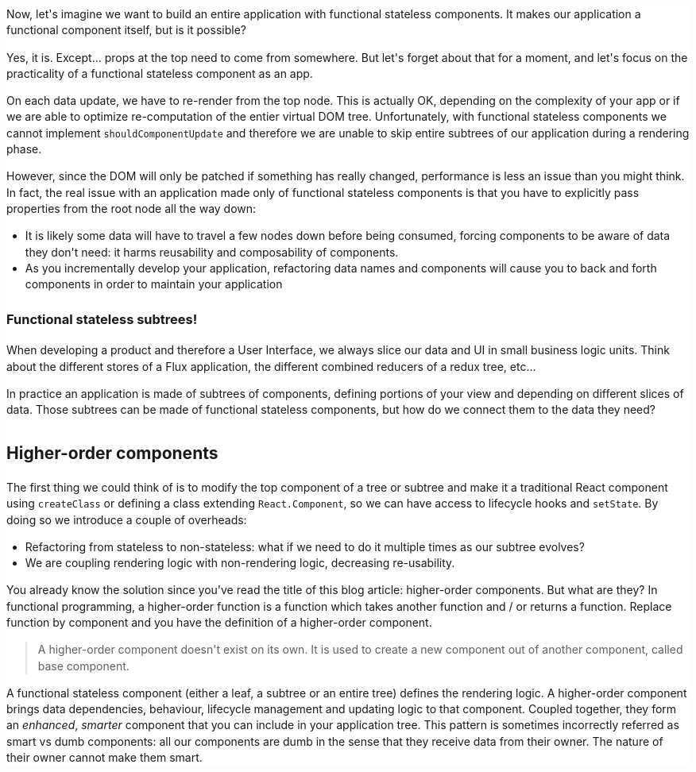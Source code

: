 Now, let's imagine we want to build an entire application with functional stateless components. It makes our application a functional component itself, but is it possible?

Yes, it is. Except... props at the top need to come from somewhere. But let's forget about that for a moment, and let's focus on the practicality of a functional stateless component as an app.

On each data update, we have to re-render from the top node. This is actually OK, depending on the complexity of your app or if we are able to optimize re-computation of the entier virtual DOM tree. Unfortunately, with functional stateless components we cannot implement `shouldComponentUpdate` and therefore we are unable to skip entire subtrees of our application during a rendering phase.

However, since the DOM will only be patched if something has really changed, performance is less an issue than you might think. In fact, the real issue with an application made only of functional stateless components is that you have to explicitly pass properties from the root node all the way down:
- It is likely some data will have to travel a few nodes down before being consumed, forcing components to be aware of data they don't need: it harms reusability and composability of components.
- As you incrementally develop your application, refactoring data names and components will cause you to back and forth components in order to maintain your application


### Functional stateless subtrees!

When developing a product and therefore a User Interface, we always slice our data and UI in small business logic units. Think about the different stores of a Flux application, the different combined reducers of a redux tree, etc...

In practice an application is made of subtrees of components, defining portions of your view and depending on different slices of data. Those subtrees can be made of functional stateless components, but how do we connect them to the data they need?


## Higher-order components

The first thing we could think of is to modify the top component of a tree or subtree and make it a traditional React component using `createClass` or defining a class extending `React.Component`, so we can have access to lifecycle hooks and `setState`. By doing so we introduce a couple of overheads:
- Refactoring from stateless to non-stateless: what if we need to do it multiple times as our subtree evolves?
- We are coupling rendering logic with non-rendering logic, decreasing re-usability.

You already know the solution since you've read the title of this blog article: higher-order components. But what are they? In functional programming, a higher-order function is a function which takes another function and / or returns a function. Replace function by component and you have the definition of a higher-order component.

> A higher-order component doesn't exist on its own. It is used to create a new component out of another component, called base component.

A functional stateless component (either a leaf, a subtree or an entire tree) defines the rendering logic. A higher-order component brings data dependencies, behaviour, lifecycle management and updating logic to that component. Coupled together, they form an _enhanced_, _smarter_ component that you can include in your application tree. This pattern is sometimes incorrectly referred as smart vs dumb components: all our components are dumb in the sense that they receive data from their owner. The nature of their owner cannot make them smart.
